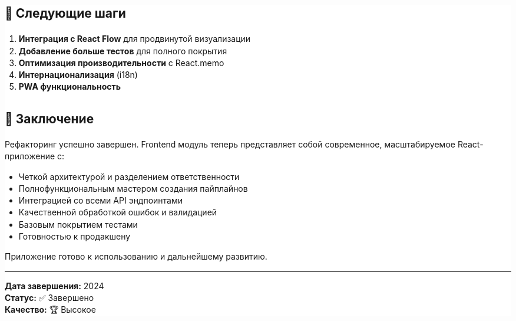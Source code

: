 ## 📝 Следующие шаги

1. **Интеграция с React Flow** для продвинутой визуализации
2. **Добавление больше тестов** для полного покрытия
3. **Оптимизация производительности** с React.memo
4. **Интернационализация** (i18n)
5. **PWA функциональность**

## 🎯 Заключение

Рефакторинг успешно завершен. Frontend модуль теперь представляет собой современное, масштабируемое React-приложение с:

- Четкой архитектурой и разделением ответственности
- Полнофункциональным мастером создания пайплайнов
- Интеграцией со всеми API эндпоинтами
- Качественной обработкой ошибок и валидацией
- Базовым покрытием тестами
- Готовностью к продакшену

Приложение готово к использованию и дальнейшему развитию.

---

**Дата завершения:** 2024  
**Статус:** ✅ Завершено  
**Качество:** 🏆 Высокое
